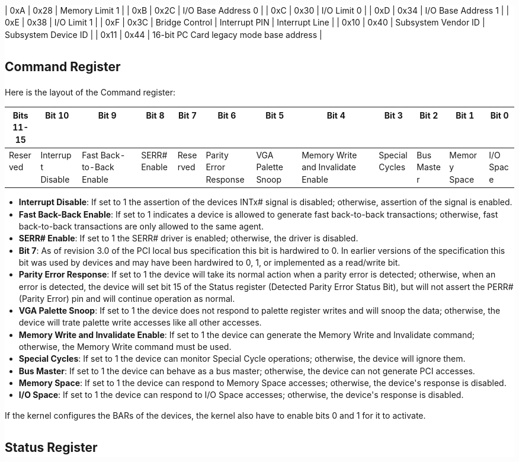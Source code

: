 | 0xA | 0x28 | Memory Limit 1 |
| 0xB | 0x2C | I/O Base Address 0 |
| 0xC | 0x30 | I/O Limit 0 |
| 0xD | 0x34 | I/O Base Address 1 |
| 0xE | 0x38 | I/O Limit 1 |
| 0xF | 0x3C | Bridge Control | Interrupt PIN | Interrupt Line |
| 0x10 | 0x40 | Subsystem Vendor ID | Subsystem Device ID |
| 0x11 | 0x44 | 16-bit PC Card legacy mode base address |

## Command Register

Here is the layout of the Command register:

| Bits 11-15 | Bit 10 | Bit 9 | Bit 8 | Bit 7 | Bit 6 | Bit 5 | Bit 4 | Bit 3 | Bit 2 | Bit 1 | Bit 0 |
| ---- | ---- | ---- | ---- | ---- | ---- | ---- | ---- | ---- | ---- | ---- | ---- |
| Reserved | Interrupt Disable | Fast Back-to-Back Enable | SERR# Enable | Reserved | Parity Error Response | VGA Palette Snoop | Memory Write and Invalidate Enable | Special Cycles | Bus Master | Memory Space | I/O Space |

* **Interrupt Disable**: If set to 1 the assertion of the devices INTx# signal is disabled; otherwise, assertion of the signal is enabled.
* **Fast Back-Back Enable**: If set to 1 indicates a device is allowed to generate fast back-to-back transactions; otherwise, fast back-to-back transactions are only allowed to the same agent.
* **SERR# Enable**: If set to 1 the SERR# driver is enabled; otherwise, the driver is disabled.
* **Bit 7**: As of revision 3.0 of the PCI local bus specification this bit is hardwired to 0\. In earlier versions of the specification this bit was used by devices and may have been hardwired to 0, 1, or implemented as a read/write bit.
* **Parity Error Response**: If set to 1 the device will take its normal action when a parity error is detected; otherwise, when an error is detected, the device will set bit 15 of the Status register (Detected Parity Error Status Bit), but will not assert the PERR# (Parity Error) pin and will continue operation as normal.
* **VGA Palette Snoop**: If set to 1 the device does not respond to palette register writes and will snoop the data; otherwise, the device will trate palette write accesses like all other accesses.
* **Memory Write and Invalidate Enable**: If set to 1 the device can generate the Memory Write and Invalidate command; otherwise, the Memory Write command must be used.
* **Special Cycles**: If set to 1 the device can monitor Special Cycle operations; otherwise, the device will ignore them.
* **Bus Master**: If set to 1 the device can behave as a bus master; otherwise, the device can not generate PCI accesses.
* **Memory Space**: If set to 1 the device can respond to Memory Space accesses; otherwise, the device's response is disabled.
* **I/O Space**: If set to 1 the device can respond to I/O Space accesses; otherwise, the device's response is disabled.

If the kernel configures the BARs of the devices, the kernel also have to enable bits 0 and 1 for it to activate.

## Status Register
